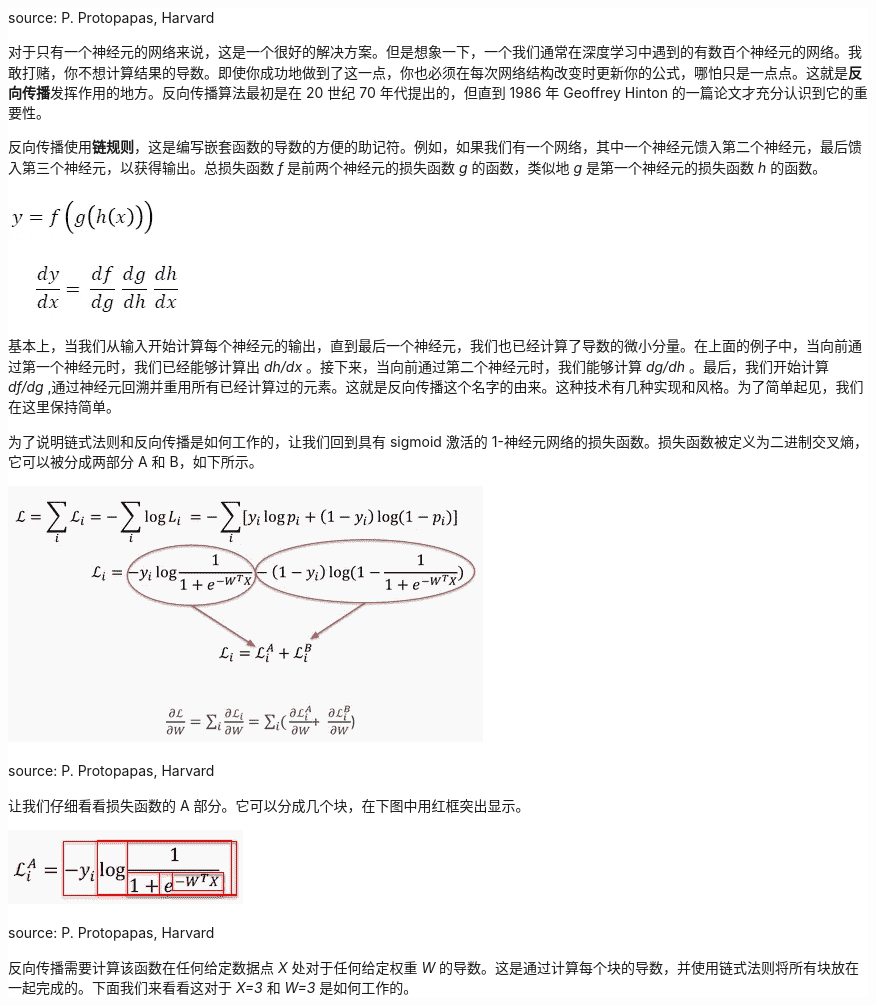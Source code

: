 source: P. Protopapas, Harvard

对于只有一个神经元的网络来说，这是一个很好的解决方案。但是想象一下，一个我们通常在深度学习中遇到的有数百个神经元的网络。我敢打赌，你不想计算结果的导数。即使你成功地做到了这一点，你也必须在每次网络结构改变时更新你的公式，哪怕只是一点点。这就是**反向传播**发挥作用的地方。反向传播算法最初是在 20 世纪 70 年代提出的，但直到 1986 年 Geoffrey Hinton 的一篇论文才充分认识到它的重要性。

反向传播使用**链规则**，这是编写嵌套函数的导数的方便的助记符。例如，如果我们有一个网络，其中一个神经元馈入第二个神经元，最后馈入第三个神经元，以获得输出。总损失函数 *f* 是前两个神经元的损失函数 *g* 的函数，类似地 *g* 是第一个神经元的损失函数 *h* 的函数。

![](img/dc997d4481ffef5a36b630be3665353e.png)

基本上，当我们从输入开始计算每个神经元的输出，直到最后一个神经元，我们也已经计算了导数的微小分量。在上面的例子中，当向前通过第一个神经元时，我们已经能够计算出 *dh/dx* 。接下来，当向前通过第二个神经元时，我们能够计算 *dg/dh* 。最后，我们开始计算 *df/dg* ,通过神经元回溯并重用所有已经计算过的元素。这就是反向传播这个名字的由来。这种技术有几种实现和风格。为了简单起见，我们在这里保持简单。

为了说明链式法则和反向传播是如何工作的，让我们回到具有 sigmoid 激活的 1-神经元网络的损失函数。损失函数被定义为二进制交叉熵，它可以被分成两部分 A 和 B，如下所示。

![](img/2fa4193134d2eff6b0a072c3cc84c99a.png)

source: P. Protopapas, Harvard

让我们仔细看看损失函数的 A 部分。它可以分成几个块，在下图中用红框突出显示。

![](img/1139067090a7b073fe37ae22490e4e8e.png)

source: P. Protopapas, Harvard

反向传播需要计算该函数在任何给定数据点 *X* 处对于任何给定权重 *W* 的导数。这是通过计算每个块的导数，并使用链式法则将所有块放在一起完成的。下面我们来看看这对于 *X=3* 和 *W=3* 是如何工作的。
